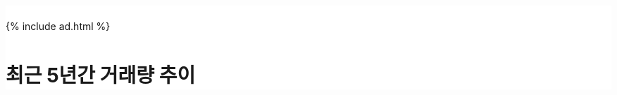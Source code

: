
<br>
{% include ad.html %}
<br>

# 최근 5년간 거래량 추이


<div style="width:100%;">
    <canvas id="deal_progress" height="200"></canvas>
</div>

<script>
new Chart(document.getElementById("deal_progress"), {
    type: 'line',
    data: {
        labels: ['201611','201612','201701','201702','201703','201704','201705','201706','201707','201708','201709','201710','201711','201712','201801','201802','201803','201804','201805','201806','201807','201808','201809','201810','201811','201812','201901','201902','201903','201904','201905','201906','201907','201908','201909','201910','201911','201912','202001','202002','202003','202004','202005','202006','202007','202008','202009','202010','202011','202012','202101','202102','202103','202104','202105','202106','202107','202108','202109','202110','202111'],
        datasets: [{
            label: '매매',
            pointRadius: 1,
            data: [23, 26, 13, 15, 16, 22, 26, 28, 37, 53, 40, 28, 24, 13, 13, 10, 18, 18, 16, 12, 16, 11, 17, 18, 21, 16, 21, 13, 24, 27, 28, 29, 28, 31, 30, 36, 36, 40, 61, 78, 35, 41, 55, 92, 92, 34, 63, 91, 166, 115, 32, 36, 39, 95, 90, 84, 68, 69, 97, 87, 4],
            borderColor: "rgba(255, 201, 14, 1)",
            backgroundColor: "rgba(255, 201, 14, 0.5)",
            fill: false,
            lineTension: 0
        },{
            label: '전월세',
            pointRadius: 1,
            data: [41, 41, 98, 54, 46, 48, 37, 24, 32, 35, 61, 34, 19, 19, 43, 31, 27, 28, 17, 19, 34, 26, 29, 46, 66, 69, 54, 49, 53, 39, 38, 25, 37, 29, 125, 39, 36, 36, 48, 61, 16, 20, 33, 31, 40, 14, 24, 42, 52, 68, 36, 33, 51, 64, 67, 97, 49, 42, 63, 45, 12],
            borderColor: "rgba(0, 141, 185, 1)",
            backgroundColor: "rgba(0, 141, 185, 0.5)",
            fill: false,
            lineTension: 0
        }
        ]
    },
    options: {
        responsive: true,
        title: {
            display: false
        },
        tooltips: {
            mode: 'index',
            intersect: false
        },
        hover: {
            mode: 'nearest',
            intersect: true
        },
        scales: {
            xAxes: [{
                display: true,
                scaleLabel: {
                    display: true,
                    labelString: '년/월'